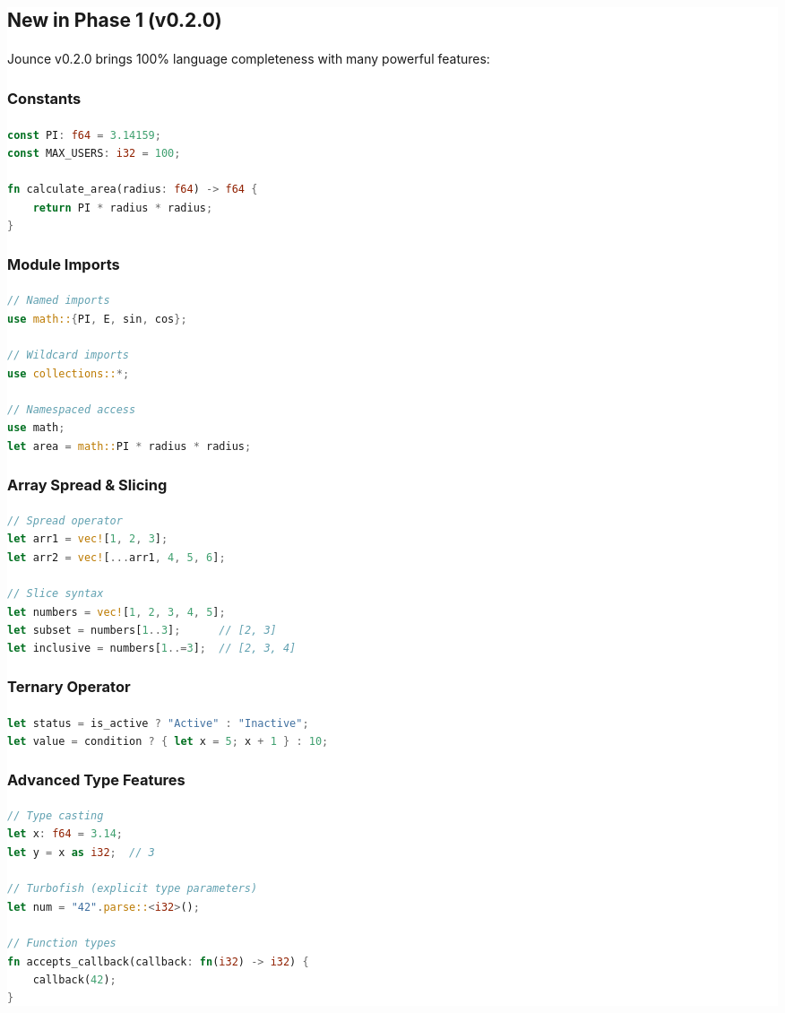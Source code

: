 ## New in Phase 1 (v0.2.0)

Jounce v0.2.0 brings 100% language completeness with many powerful features:

### Constants
```rust
const PI: f64 = 3.14159;
const MAX_USERS: i32 = 100;

fn calculate_area(radius: f64) -> f64 {
    return PI * radius * radius;
}
```

### Module Imports
```rust
// Named imports
use math::{PI, E, sin, cos};

// Wildcard imports
use collections::*;

// Namespaced access
use math;
let area = math::PI * radius * radius;
```

### Array Spread & Slicing
```rust
// Spread operator
let arr1 = vec![1, 2, 3];
let arr2 = vec![...arr1, 4, 5, 6];

// Slice syntax
let numbers = vec![1, 2, 3, 4, 5];
let subset = numbers[1..3];      // [2, 3]
let inclusive = numbers[1..=3];  // [2, 3, 4]
```

### Ternary Operator
```rust
let status = is_active ? "Active" : "Inactive";
let value = condition ? { let x = 5; x + 1 } : 10;
```

### Advanced Type Features
```rust
// Type casting
let x: f64 = 3.14;
let y = x as i32;  // 3

// Turbofish (explicit type parameters)
let num = "42".parse::<i32>();

// Function types
fn accepts_callback(callback: fn(i32) -> i32) {
    callback(42);
}
```
